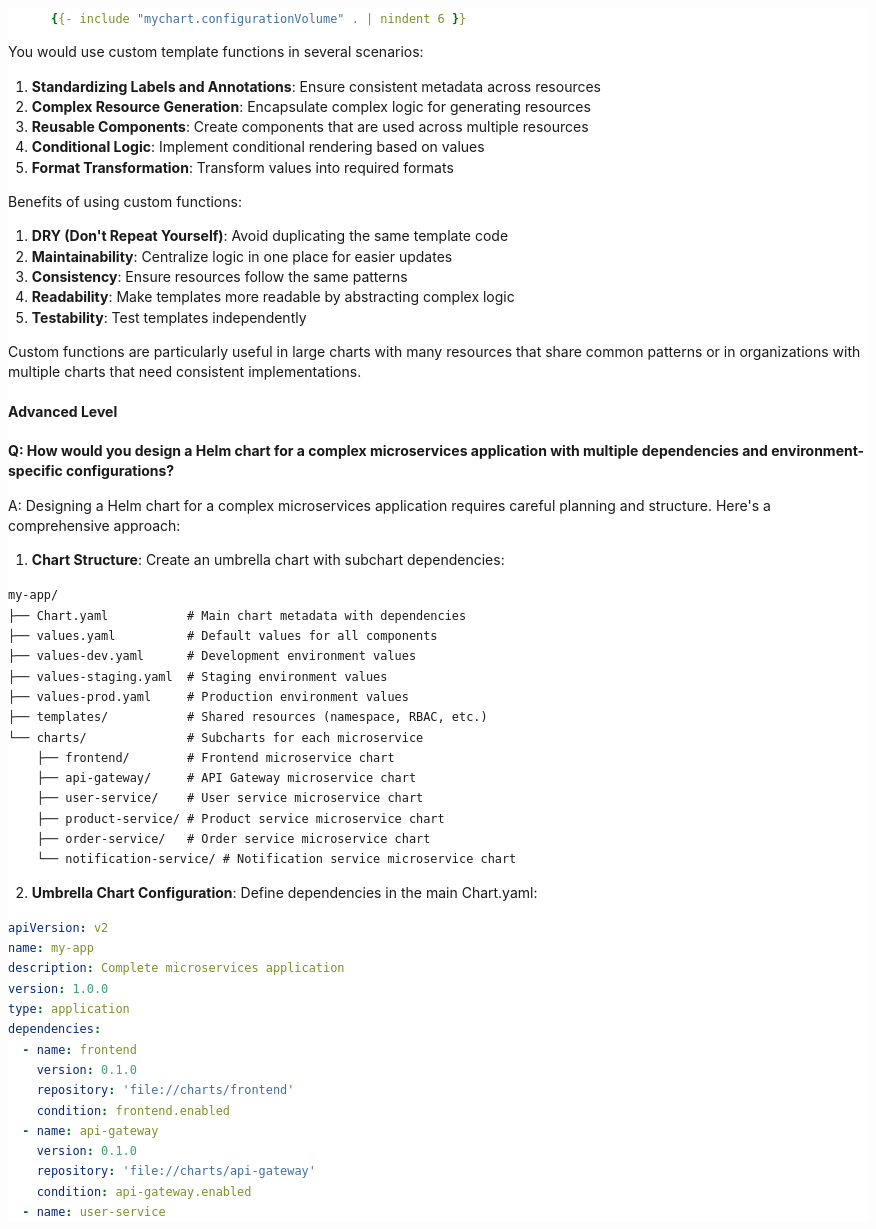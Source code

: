 ```yaml
      {{- include "mychart.configurationVolume" . | nindent 6 }}
```

You would use custom template functions in several scenarios:

1. **Standardizing Labels and Annotations**: Ensure consistent metadata across resources
2. **Complex Resource Generation**: Encapsulate complex logic for generating resources
3. **Reusable Components**: Create components that are used across multiple resources
4. **Conditional Logic**: Implement conditional rendering based on values
5. **Format Transformation**: Transform values into required formats

Benefits of using custom functions:

1. **DRY (Don't Repeat Yourself)**: Avoid duplicating the same template code
2. **Maintainability**: Centralize logic in one place for easier updates
3. **Consistency**: Ensure resources follow the same patterns
4. **Readability**: Make templates more readable by abstracting complex logic
5. **Testability**: Test templates independently

Custom functions are particularly useful in large charts with many resources that share common patterns or in organizations with multiple charts that need consistent implementations.

#### Advanced Level

**Q: How would you design a Helm chart for a complex microservices application with multiple dependencies and environment-specific configurations?**

A: Designing a Helm chart for a complex microservices application requires careful planning and structure. Here's a comprehensive approach:

1. **Chart Structure**:
   Create an umbrella chart with subchart dependencies:

```
my-app/
├── Chart.yaml           # Main chart metadata with dependencies
├── values.yaml          # Default values for all components
├── values-dev.yaml      # Development environment values
├── values-staging.yaml  # Staging environment values
├── values-prod.yaml     # Production environment values
├── templates/           # Shared resources (namespace, RBAC, etc.)
└── charts/              # Subcharts for each microservice
    ├── frontend/        # Frontend microservice chart
    ├── api-gateway/     # API Gateway microservice chart
    ├── user-service/    # User service microservice chart
    ├── product-service/ # Product service microservice chart
    ├── order-service/   # Order service microservice chart
    └── notification-service/ # Notification service microservice chart
```

2. **Umbrella Chart Configuration**:
   Define dependencies in the main Chart.yaml:

```yaml
apiVersion: v2
name: my-app
description: Complete microservices application
version: 1.0.0
type: application
dependencies:
  - name: frontend
    version: 0.1.0
    repository: 'file://charts/frontend'
    condition: frontend.enabled
  - name: api-gateway
    version: 0.1.0
    repository: 'file://charts/api-gateway'
    condition: api-gateway.enabled
  - name: user-service
```